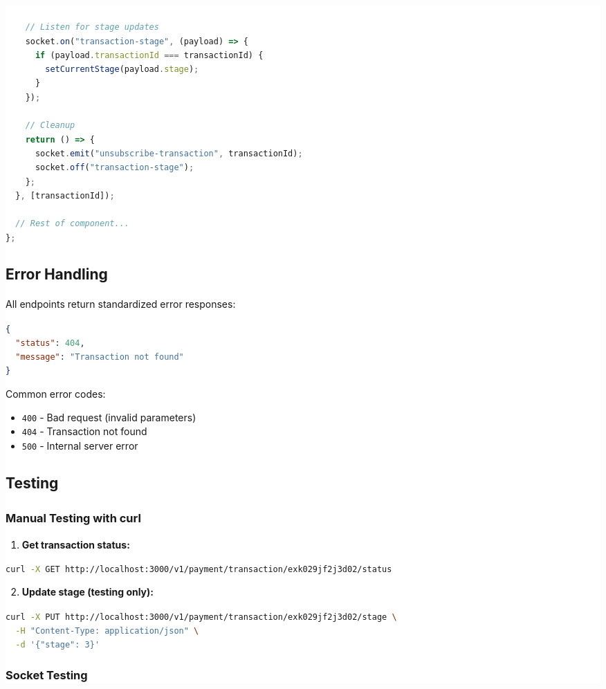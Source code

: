 ```javascript
    
    // Listen for stage updates
    socket.on("transaction-stage", (payload) => {
      if (payload.transactionId === transactionId) {
        setCurrentStage(payload.stage);
      }
    });

    // Cleanup
    return () => {
      socket.emit("unsubscribe-transaction", transactionId);
      socket.off("transaction-stage");
    };
  }, [transactionId]);

  // Rest of component...
};
```

## Error Handling

All endpoints return standardized error responses:

```json
{
  "status": 404,
  "message": "Transaction not found"
}
```

Common error codes:
- `400` - Bad request (invalid parameters)
- `404` - Transaction not found
- `500` - Internal server error

## Testing

### Manual Testing with curl

1. **Get transaction status:**
```bash
curl -X GET http://localhost:3000/v1/payment/transaction/exk029jf2j3d02/status
```

2. **Update stage (testing only):**
```bash
curl -X PUT http://localhost:3000/v1/payment/transaction/exk029jf2j3d02/stage \
  -H "Content-Type: application/json" \
  -d '{"stage": 3}'
```

### Socket Testing
